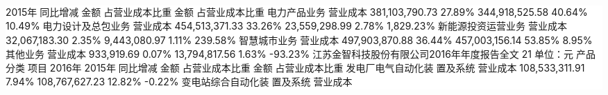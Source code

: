 2015年
同比增减
金额
占营业成本比重
金额
占营业成本比重
电力产品业务
营业成本
381,103,790.73
27.89%
344,918,525.58
40.64%
10.49%
电力设计及总包业务
营业成本
454,513,371.33
33.26%
23,559,298.99
2.78%
1,829.23%
新能源投资运营业务
营业成本
32,067,183.30
2.35%
9,443,080.97
1.11%
239.58%
智慧城市业务
营业成本
497,903,870.88
36.44%
457,003,156.14
53.85%
8.95%
其他业务
营业成本
933,919.69
0.07%
13,794,817.56
1.63%
-93.23%
江苏金智科技股份有限公司2016年年度报告全文
21
单位：元
产品分类
项目
2016年
2015年
同比增减
金额
占营业成本比重
金额
占营业成本比重
发电厂电气自动化装
置及系统
营业成本
108,533,311.91
7.94%
108,767,627.23
12.82%
-0.22%
变电站综合自动化装
置及系统
营业成本